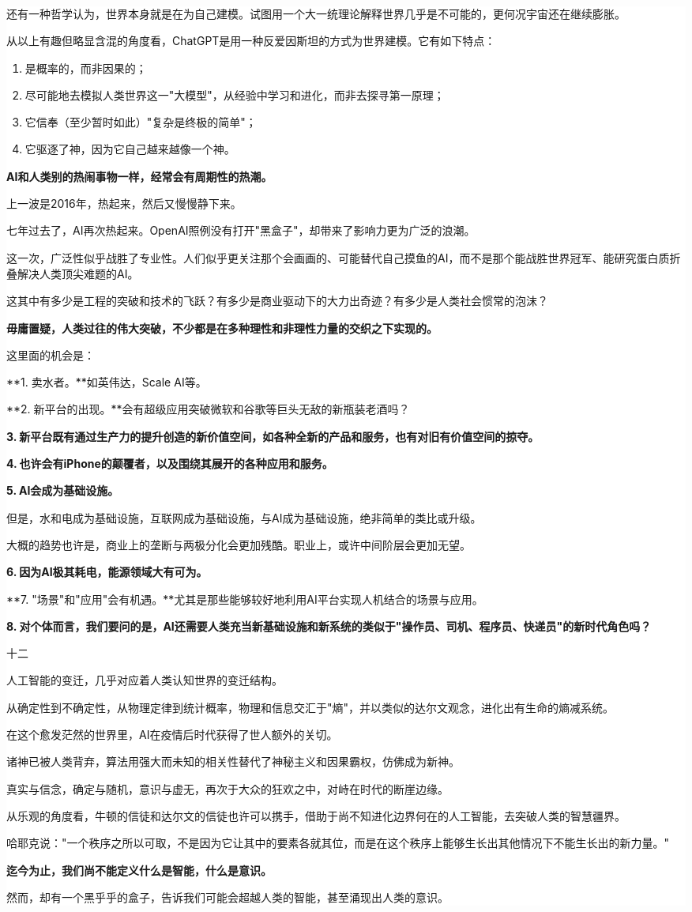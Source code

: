 还有一种哲学认为，世界本身就是在为自己建模。试图用一个大一统理论解释世界几乎是不可能的，更何况宇宙还在继续膨胀。

从以上有趣但略显含混的角度看，ChatGPT是用一种反爱因斯坦的方式为世界建模。它有如下特点：

1. 是概率的，而非因果的；

2. 尽可能地去模拟人类世界这一"大模型"，从经验中学习和进化，而非去探寻第一原理；

3. 它信奉（至少暂时如此）"复杂是终极的简单"；

4. 它驱逐了神，因为它自己越来越像一个神。

**AI和人类别的热闹事物一样，经常会有周期性的热潮。**

上一波是2016年，热起来，然后又慢慢静下来。

七年过去了，AI再次热起来。OpenAI照例没有打开"黑盒子"，却带来了影响力更为广泛的浪潮。

这一次，广泛性似乎战胜了专业性。人们似乎更关注那个会画画的、可能替代自己摸鱼的AI，而不是那个能战胜世界冠军、能研究蛋白质折叠解决人类顶尖难题的AI。

这其中有多少是工程的突破和技术的飞跃？有多少是商业驱动下的大力出奇迹？有多少是人类社会惯常的泡沫？

**毋庸置疑，人类过往的伟大突破，不少都是在多种理性和非理性力量的交织之下实现的。**

这里面的机会是：

**1. 卖水者。**如英伟达，Scale AI等。

**2. 新平台的出现。**会有超级应用突破微软和谷歌等巨头无敌的新瓶装老酒吗？

**3. 新平台既有通过生产力的提升创造的新价值空间，如各种全新的产品和服务，也有对旧有价值空间的掠夺。**

**4. 也许会有iPhone的颠覆者，以及围绕其展开的各种应用和服务。**

**5. AI会成为基础设施。**

但是，水和电成为基础设施，互联网成为基础设施，与AI成为基础设施，绝非简单的类比或升级。

大概的趋势也许是，商业上的垄断与两极分化会更加残酷。职业上，或许中间阶层会更加无望。

**6. 因为AI极其耗电，能源领域大有可为。**

**7. "场景"和"应用"会有机遇。**尤其是那些能够较好地利用AI平台实现人机结合的场景与应用。

**8. 对个体而言，我们要问的是，AI还需要人类充当新基础设施和新系统的类似于"操作员、司机、程序员、快递员"的新时代角色吗？‍‍‍‍‍‍‍‍‍‍‍‍‍**

十二

人工智能的变迁，几乎对应着人类认知世界的变迁结构。

从确定性到不确定性，从物理定律到统计概率，物理和信息交汇于"熵"，并以类似的达尔文观念，进化出有生命的熵减系统。

在这个愈发茫然的世界里，AI在疫情后时代获得了世人额外的关切。

诸神已被人类背弃，算法用强大而未知的相关性替代了神秘主义和因果霸权，仿佛成为新神。

真实与信念，确定与随机，意识与虚无，再次于大众的狂欢之中，对峙在时代的断崖边缘。

从乐观的角度看，牛顿的信徒和达尔文的信徒也许可以携手，借助于尚不知进化边界何在的人工智能，去突破人类的智慧疆界。‍‍‍‍‍‍‍‍‍‍

哈耶克说："一个秩序之所以可取，不是因为它让其中的要素各就其位，而是在这个秩序上能够生长出其他情况下不能生长出的新力量。"

**迄今为止，我们尚不能定义什么是智能，什么是意识。‍‍‍‍‍‍**

然而，却有一个黑乎乎的盒子，告诉我们可能会超越人类的智能，甚至涌现出人类的意识。

